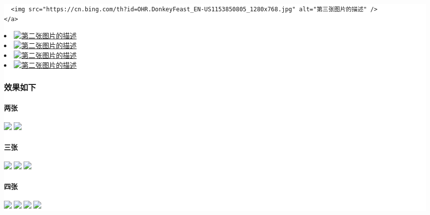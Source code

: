       <img src="https://cn.bing.com/th?id=OHR.DonkeyFeast_EN-US1153850805_1280x768.jpg" alt="第三张图片的描述" />
    </a>
  </li>
  <li>
    <a href="https://cn.bing.com/th?id=OHR.DonkeyFeast_EN-US1153850805_1280x768.jpg" data-fancybox="gallery" data-caption="第二张图片的说明文字">
      <img src="https://cn.bing.com/th?id=OHR.DonkeyFeast_EN-US1153850805_1280x768.jpg" alt="第二张图片的描述" />
    </a>
  </li>
  <li>
    <a href="https://cn.bing.com/th?id=OHR.DonkeyFeast_EN-US1153850805_1280x768.jpg" data-fancybox="gallery" data-caption="第二张图片的说明文字">
      <img src="https://cn.bing.com/th?id=OHR.DonkeyFeast_EN-US1153850805_1280x768.jpg" alt="第二张图片的描述" />
    </a>
  </li>
  <li>
    <a href="https://cn.bing.com/th?id=OHR.DonkeyFeast_EN-US1153850805_1280x768.jpg" data-fancybox="gallery" data-caption="第二张图片的说明文字">
      <img src="https://cn.bing.com/th?id=OHR.DonkeyFeast_EN-US1153850805_1280x768.jpg" alt="第二张图片的描述" />
    </a>
  </li>
  <li>
    <a href="https://cn.bing.com/th?id=OHR.DonkeyFeast_EN-US1153850805_1280x768.jpg" data-fancybox="gallery" data-caption="第二张图片的说明文字">
      <img src="https://cn.bing.com/th?id=OHR.DonkeyFeast_EN-US1153850805_1280x768.jpg" alt="第二张图片的描述" />
    </a>
  </li>
</ul>

### 效果如下

#### 两张

![](https://cn.bing.com/th?id=OHR.SessileOaks_EN-US1487454928_1280x768.jpg)
![](https://cn.bing.com/th?id=OHR.InscriptionWall_EN-US1392173431_1280x768.jpg)

#### 三张

![](https://cn.bing.com/th?id=OHR.DonkeyFeast_EN-US1153850805_1280x768.jpg)
![](https://cn.bing.com/th?id=OHR.RumeliHisari_EN-US4800002879_1280x768.jpg)
![](https://cn.bing.com/th?id=OHR.BisonWindCave_EN-US4537340482_1280x768.jpg)

#### 四张

![](https://cn.bing.com/th?id=OHR.Umschreibung_EN-US4693850900_768x1280.jpg)
![](https://cn.bing.com/th?id=OHR.HummockIce_EN-US4606231645_768x1280.jpg)
![](https://cn.bing.com/th?id=OHR.DonkeyFeast_EN-US1153850805_768x1280.jpg)
![](https://cn.bing.com/th?id=OHR.Breckenridge_EN-US4460042968_768x1280.jpg)
